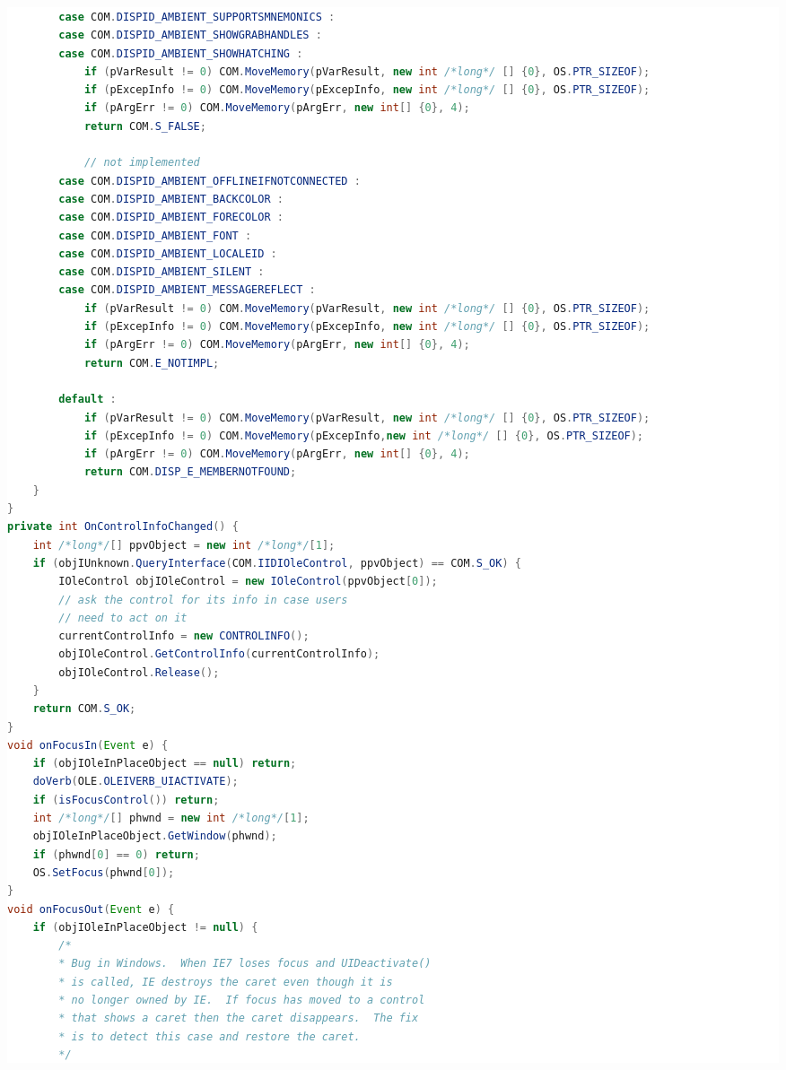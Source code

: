 ```java
		case COM.DISPID_AMBIENT_SUPPORTSMNEMONICS :
		case COM.DISPID_AMBIENT_SHOWGRABHANDLES :
		case COM.DISPID_AMBIENT_SHOWHATCHING :
			if (pVarResult != 0) COM.MoveMemory(pVarResult, new int /*long*/ [] {0}, OS.PTR_SIZEOF);
			if (pExcepInfo != 0) COM.MoveMemory(pExcepInfo, new int /*long*/ [] {0}, OS.PTR_SIZEOF);
			if (pArgErr != 0) COM.MoveMemory(pArgErr, new int[] {0}, 4);
			return COM.S_FALSE;

			// not implemented
		case COM.DISPID_AMBIENT_OFFLINEIFNOTCONNECTED :
		case COM.DISPID_AMBIENT_BACKCOLOR :
		case COM.DISPID_AMBIENT_FORECOLOR :
		case COM.DISPID_AMBIENT_FONT :
		case COM.DISPID_AMBIENT_LOCALEID :
		case COM.DISPID_AMBIENT_SILENT :
		case COM.DISPID_AMBIENT_MESSAGEREFLECT :
			if (pVarResult != 0) COM.MoveMemory(pVarResult, new int /*long*/ [] {0}, OS.PTR_SIZEOF);
			if (pExcepInfo != 0) COM.MoveMemory(pExcepInfo, new int /*long*/ [] {0}, OS.PTR_SIZEOF);
			if (pArgErr != 0) COM.MoveMemory(pArgErr, new int[] {0}, 4);
			return COM.E_NOTIMPL;
			
		default :
			if (pVarResult != 0) COM.MoveMemory(pVarResult, new int /*long*/ [] {0}, OS.PTR_SIZEOF);
			if (pExcepInfo != 0) COM.MoveMemory(pExcepInfo,new int /*long*/ [] {0}, OS.PTR_SIZEOF);
			if (pArgErr != 0) COM.MoveMemory(pArgErr, new int[] {0}, 4);
			return COM.DISP_E_MEMBERNOTFOUND;
	}
}
private int OnControlInfoChanged() {
	int /*long*/[] ppvObject = new int /*long*/[1];
	if (objIUnknown.QueryInterface(COM.IIDIOleControl, ppvObject) == COM.S_OK) {
		IOleControl objIOleControl = new IOleControl(ppvObject[0]);
		// ask the control for its info in case users
		// need to act on it
		currentControlInfo = new CONTROLINFO();
		objIOleControl.GetControlInfo(currentControlInfo);
		objIOleControl.Release();
	}
	return COM.S_OK;
}
void onFocusIn(Event e) {
	if (objIOleInPlaceObject == null) return;
	doVerb(OLE.OLEIVERB_UIACTIVATE);
	if (isFocusControl()) return;
	int /*long*/[] phwnd = new int /*long*/[1];
	objIOleInPlaceObject.GetWindow(phwnd);
	if (phwnd[0] == 0) return;
	OS.SetFocus(phwnd[0]);
}
void onFocusOut(Event e) {
	if (objIOleInPlaceObject != null) {
		/*
		* Bug in Windows.  When IE7 loses focus and UIDeactivate()
		* is called, IE destroys the caret even though it is
		* no longer owned by IE.  If focus has moved to a control
		* that shows a caret then the caret disappears.  The fix 
		* is to detect this case and restore the caret.
		*/
```